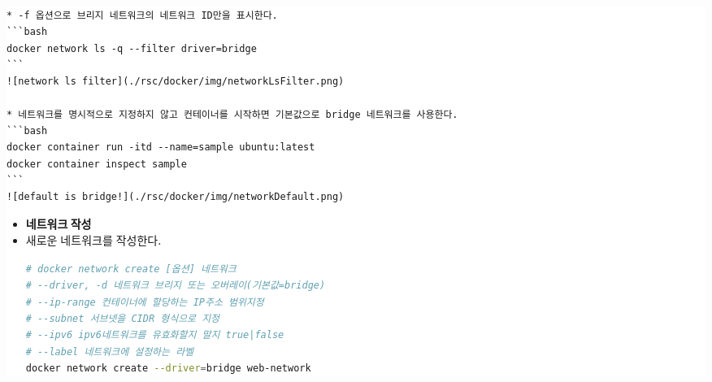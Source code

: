     * -f 옵션으로 브리지 네트워크의 네트워크 ID만을 표시한다.
    ```bash
    docker network ls -q --filter driver=bridge
    ```
    ![network ls filter](./rsc/docker/img/networkLsFilter.png)
    
    * 네트워크를 명시적으로 지정하지 않고 컨테이너를 시작하면 기본값으로 bridge 네트워크를 사용한다.
    ```bash
    docker container run -itd --name=sample ubuntu:latest
    docker container inspect sample
    ```
    ![default is bridge!](./rsc/docker/img/networkDefault.png)
    
* __네트워크 작성__
* 새로운 네트워크를 작성한다.
    ```bash
    # docker network create [옵션] 네트워크
    # --driver, -d 네트워크 브리지 또는 오버레이(기본값=bridge)
    # --ip-range 컨테이너에 할당하는 IP주소 범위지정
    # --subnet 서브넷을 CIDR 형식으로 지정
    # --ipv6 ipv6네트워크를 유효화할지 말지 true|false
    # --label 네트워크에 설정하는 라벨
    docker network create --driver=bridge web-network
    ```